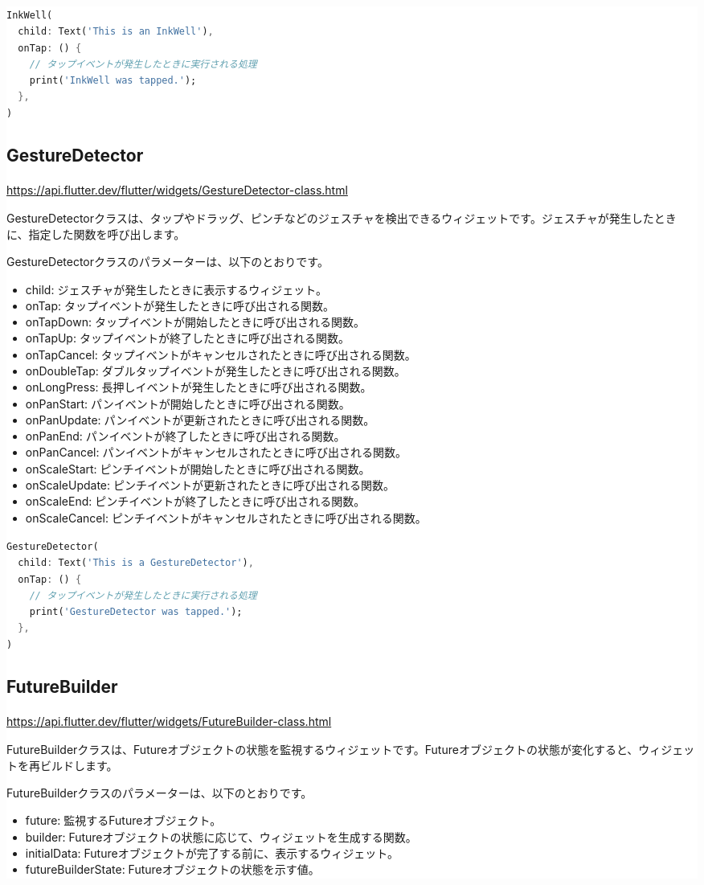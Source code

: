 ```dart
InkWell(
  child: Text('This is an InkWell'),
  onTap: () {
    // タップイベントが発生したときに実行される処理
    print('InkWell was tapped.');
  },
)
```
## GestureDetector
https://api.flutter.dev/flutter/widgets/GestureDetector-class.html

GestureDetectorクラスは、タップやドラッグ、ピンチなどのジェスチャを検出できるウィジェットです。ジェスチャが発生したときに、指定した関数を呼び出します。

GestureDetectorクラスのパラメーターは、以下のとおりです。

- child: ジェスチャが発生したときに表示するウィジェット。
- onTap: タップイベントが発生したときに呼び出される関数。
- onTapDown: タップイベントが開始したときに呼び出される関数。
- onTapUp: タップイベントが終了したときに呼び出される関数。
- onTapCancel: タップイベントがキャンセルされたときに呼び出される関数。
- onDoubleTap: ダブルタップイベントが発生したときに呼び出される関数。
- onLongPress: 長押しイベントが発生したときに呼び出される関数。
- onPanStart: パンイベントが開始したときに呼び出される関数。
- onPanUpdate: パンイベントが更新されたときに呼び出される関数。
- onPanEnd: パンイベントが終了したときに呼び出される関数。
- onPanCancel: パンイベントがキャンセルされたときに呼び出される関数。
- onScaleStart: ピンチイベントが開始したときに呼び出される関数。
- onScaleUpdate: ピンチイベントが更新されたときに呼び出される関数。
- onScaleEnd: ピンチイベントが終了したときに呼び出される関数。
- onScaleCancel: ピンチイベントがキャンセルされたときに呼び出される関数。

```dart
GestureDetector(
  child: Text('This is a GestureDetector'),
  onTap: () {
    // タップイベントが発生したときに実行される処理
    print('GestureDetector was tapped.');
  },
)
```
## FutureBuilder
https://api.flutter.dev/flutter/widgets/FutureBuilder-class.html

FutureBuilderクラスは、Futureオブジェクトの状態を監視するウィジェットです。Futureオブジェクトの状態が変化すると、ウィジェットを再ビルドします。

FutureBuilderクラスのパラメーターは、以下のとおりです。

- future: 監視するFutureオブジェクト。
- builder: Futureオブジェクトの状態に応じて、ウィジェットを生成する関数。
- initialData: Futureオブジェクトが完了する前に、表示するウィジェット。
- futureBuilderState: Futureオブジェクトの状態を示す値。
